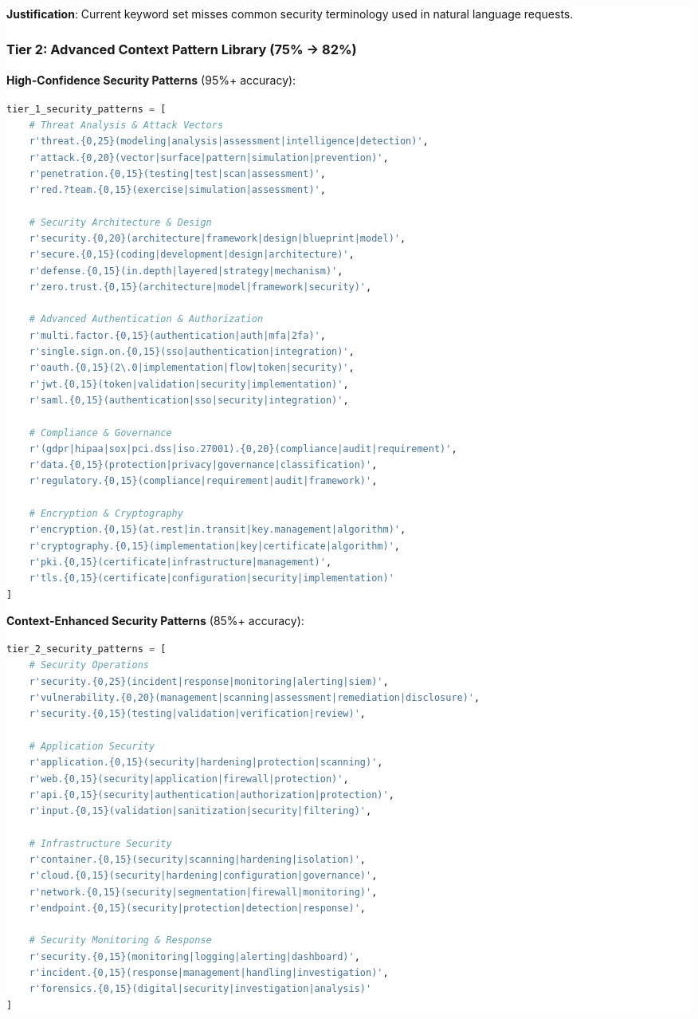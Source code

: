 **Justification**: Current keyword set misses common security terminology used in natural language requests.

### Tier 2: Advanced Context Pattern Library (75% → 82%)

**High-Confidence Security Patterns** (95%+ accuracy):
```python
tier_1_security_patterns = [
    # Threat Analysis & Attack Vectors
    r'threat.{0,25}(modeling|analysis|assessment|intelligence|detection)',
    r'attack.{0,20}(vector|surface|pattern|simulation|prevention)',
    r'penetration.{0,15}(testing|test|scan|assessment)',
    r'red.?team.{0,15}(exercise|simulation|assessment)',
    
    # Security Architecture & Design
    r'security.{0,20}(architecture|framework|design|blueprint|model)',
    r'secure.{0,15}(coding|development|design|architecture)',
    r'defense.{0,15}(in.depth|layered|strategy|mechanism)',
    r'zero.trust.{0,15}(architecture|model|framework|security)',
    
    # Advanced Authentication & Authorization
    r'multi.factor.{0,15}(authentication|auth|mfa|2fa)',
    r'single.sign.on.{0,15}(sso|authentication|integration)',
    r'oauth.{0,15}(2\.0|implementation|flow|token|security)',
    r'jwt.{0,15}(token|validation|security|implementation)',
    r'saml.{0,15}(authentication|sso|security|integration)',
    
    # Compliance & Governance
    r'(gdpr|hipaa|sox|pci.dss|iso.27001).{0,20}(compliance|audit|requirement)',
    r'data.{0,15}(protection|privacy|governance|classification)',
    r'regulatory.{0,15}(compliance|requirement|audit|framework)',
    
    # Encryption & Cryptography
    r'encryption.{0,15}(at.rest|in.transit|key.management|algorithm)',
    r'cryptography.{0,15}(implementation|key|certificate|algorithm)',
    r'pki.{0,15}(certificate|infrastructure|management)',
    r'tls.{0,15}(certificate|configuration|security|implementation)'
]
```

**Context-Enhanced Security Patterns** (85%+ accuracy):
```python
tier_2_security_patterns = [
    # Security Operations
    r'security.{0,25}(incident|response|monitoring|alerting|siem)',
    r'vulnerability.{0,20}(management|scanning|assessment|remediation|disclosure)',
    r'security.{0,15}(testing|validation|verification|review)',
    
    # Application Security
    r'application.{0,15}(security|hardening|protection|scanning)',
    r'web.{0,15}(security|application|firewall|protection)',
    r'api.{0,15}(security|authentication|authorization|protection)',
    r'input.{0,15}(validation|sanitization|security|filtering)',
    
    # Infrastructure Security
    r'container.{0,15}(security|scanning|hardening|isolation)',
    r'cloud.{0,15}(security|hardening|configuration|governance)',
    r'network.{0,15}(security|segmentation|firewall|monitoring)',
    r'endpoint.{0,15}(security|protection|detection|response)',
    
    # Security Monitoring & Response
    r'security.{0,15}(monitoring|logging|alerting|dashboard)',
    r'incident.{0,15}(response|management|handling|investigation)',
    r'forensics.{0,15}(digital|security|investigation|analysis)'
]
```